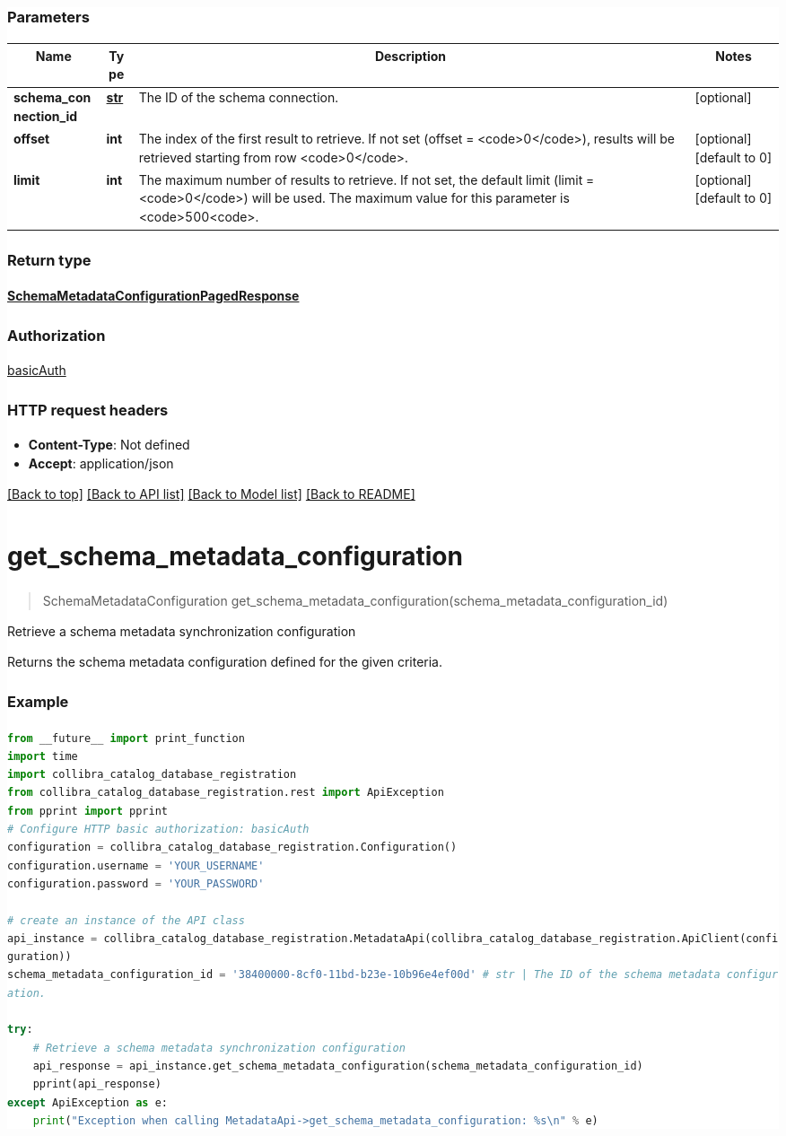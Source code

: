 ### Parameters

Name | Type | Description  | Notes
------------- | ------------- | ------------- | -------------
 **schema_connection_id** | [**str**](.md)| The ID of the schema connection. | [optional] 
 **offset** | **int**| The index of the first result to retrieve.  If not set (offset &#x3D; &lt;code&gt;0&lt;/code&gt;), results will be retrieved starting from row &lt;code&gt;0&lt;/code&gt;.  | [optional] [default to 0]
 **limit** | **int**| The maximum number of results to retrieve.  If not set, the default limit  (limit &#x3D; &lt;code&gt;0&lt;/code&gt;) will be used. The maximum value for this parameter is &lt;code&gt;500&lt;code&gt;.  | [optional] [default to 0]

### Return type

[**SchemaMetadataConfigurationPagedResponse**](SchemaMetadataConfigurationPagedResponse.md)

### Authorization

[basicAuth](../README.md#basicAuth)

### HTTP request headers

 - **Content-Type**: Not defined
 - **Accept**: application/json

[[Back to top]](#) [[Back to API list]](../README.md#documentation-for-api-endpoints) [[Back to Model list]](../README.md#documentation-for-models) [[Back to README]](../README.md)

# **get_schema_metadata_configuration**
> SchemaMetadataConfiguration get_schema_metadata_configuration(schema_metadata_configuration_id)

Retrieve a schema metadata synchronization configuration

Returns the schema metadata configuration defined for the given criteria.

### Example
```python
from __future__ import print_function
import time
import collibra_catalog_database_registration
from collibra_catalog_database_registration.rest import ApiException
from pprint import pprint
# Configure HTTP basic authorization: basicAuth
configuration = collibra_catalog_database_registration.Configuration()
configuration.username = 'YOUR_USERNAME'
configuration.password = 'YOUR_PASSWORD'

# create an instance of the API class
api_instance = collibra_catalog_database_registration.MetadataApi(collibra_catalog_database_registration.ApiClient(configuration))
schema_metadata_configuration_id = '38400000-8cf0-11bd-b23e-10b96e4ef00d' # str | The ID of the schema metadata configuration.

try:
    # Retrieve a schema metadata synchronization configuration
    api_response = api_instance.get_schema_metadata_configuration(schema_metadata_configuration_id)
    pprint(api_response)
except ApiException as e:
    print("Exception when calling MetadataApi->get_schema_metadata_configuration: %s\n" % e)
```
